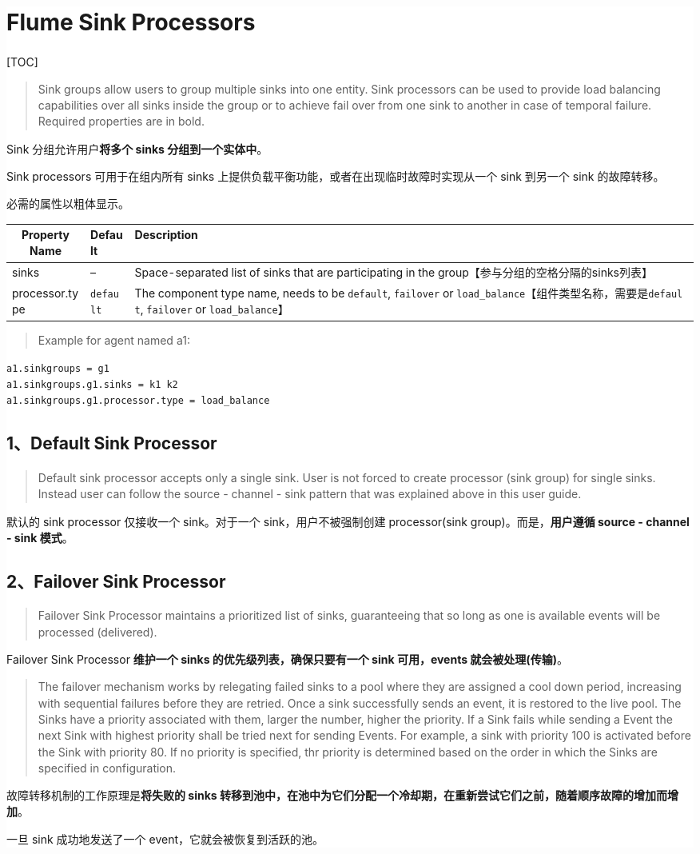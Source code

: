 # Flume Sink Processors

[TOC]

> Sink groups allow users to group multiple sinks into one entity. Sink processors can be used to provide load balancing capabilities over all sinks inside the group or to achieve fail over from one sink to another in case of temporal failure. Required properties are in bold.

Sink 分组允许用户**将多个 sinks 分组到一个实体中**。

Sink processors 可用于在组内所有 sinks 上提供负载平衡功能，或者在出现临时故障时实现从一个 sink 到另一个 sink 的故障转移。

必需的属性以粗体显示。

Property Name     |   Default        | 	Description
---|:---|:---
sinks	          |     –	         |  Space-separated list of sinks that are participating in the group【参与分组的空格分隔的sinks列表】
processor.type	  |    `default`	     |  The component type name, needs to be `default`, `failover` or `load_balance`【组件类型名称，需要是`default`, `failover` or `load_balance`】

> Example for agent named a1:

	a1.sinkgroups = g1
	a1.sinkgroups.g1.sinks = k1 k2
	a1.sinkgroups.g1.processor.type = load_balance

## 1、Default Sink Processor

> Default sink processor accepts only a single sink. User is not forced to create processor (sink group) for single sinks. Instead user can follow the source - channel - sink pattern that was explained above in this user guide.

默认的 sink processor 仅接收一个 sink。对于一个 sink，用户不被强制创建 processor(sink group)。而是，**用户遵循 source - channel - sink 模式**。

## 2、Failover Sink Processor

> Failover Sink Processor maintains a prioritized list of sinks, guaranteeing that so long as one is available events will be processed (delivered).

Failover Sink Processor **维护一个 sinks 的优先级列表，确保只要有一个 sink 可用，events 就会被处理(传输)**。

> The failover mechanism works by relegating failed sinks to a pool where they are assigned a cool down period, increasing with sequential failures before they are retried. Once a sink successfully sends an event, it is restored to the live pool. The Sinks have a priority associated with them, larger the number, higher the priority. If a Sink fails while sending a Event the next Sink with highest priority shall be tried next for sending Events. For example, a sink with priority 100 is activated before the Sink with priority 80. If no priority is specified, thr priority is determined based on the order in which the Sinks are specified in configuration.

故障转移机制的工作原理是**将失败的 sinks 转移到池中，在池中为它们分配一个冷却期，在重新尝试它们之前，随着顺序故障的增加而增加**。

一旦 sink 成功地发送了一个 event，它就会被恢复到活跃的池。

